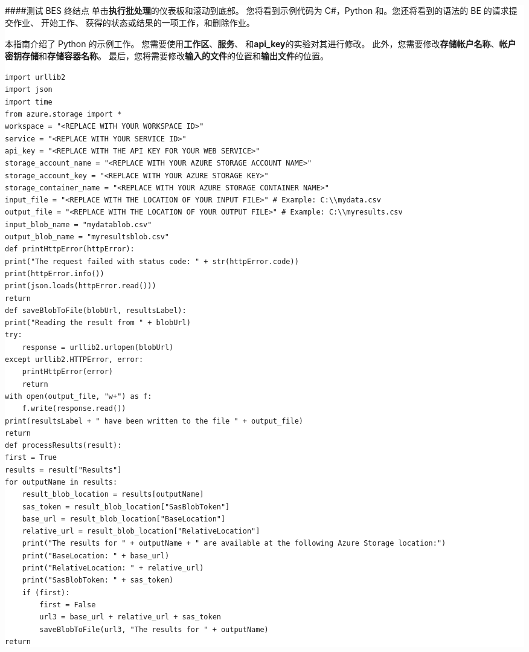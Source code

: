 ####测试 BES 终结点
单击**执行批处理**的仪表板和滚动到底部。 您将看到示例代码为 C#，Python 和。您还将看到的语法的 BE 的请求提交作业、 开始工作、 获得的状态或结果的一项工作，和删除作业。

本指南介绍了 Python 的示例工作。 您需要使用**工作区**、**服务**、 和**api_key**的实验对其进行修改。 此外，您需要修改**存储帐户名称**、**帐户密钥存储**和**存储容器名称**。 最后，您将需要修改**输入的文件**的位置和**输出文件**的位置。

    import urllib2
    import json
    import time
    from azure.storage import *
    workspace = "<REPLACE WITH YOUR WORKSPACE ID>"
    service = "<REPLACE WITH YOUR SERVICE ID>"
    api_key = "<REPLACE WITH THE API KEY FOR YOUR WEB SERVICE>"
    storage_account_name = "<REPLACE WITH YOUR AZURE STORAGE ACCOUNT NAME>"
    storage_account_key = "<REPLACE WITH YOUR AZURE STORAGE KEY>"
    storage_container_name = "<REPLACE WITH YOUR AZURE STORAGE CONTAINER NAME>"
    input_file = "<REPLACE WITH THE LOCATION OF YOUR INPUT FILE>" # Example: C:\\mydata.csv
    output_file = "<REPLACE WITH THE LOCATION OF YOUR OUTPUT FILE>" # Example: C:\\myresults.csv
    input_blob_name = "mydatablob.csv"
    output_blob_name = "myresultsblob.csv"
    def printHttpError(httpError):
    print("The request failed with status code: " + str(httpError.code))
    print(httpError.info())
    print(json.loads(httpError.read()))
    return
    def saveBlobToFile(blobUrl, resultsLabel):
    print("Reading the result from " + blobUrl)
    try:
        response = urllib2.urlopen(blobUrl)
    except urllib2.HTTPError, error:
        printHttpError(error)
        return
    with open(output_file, "w+") as f:
        f.write(response.read())
    print(resultsLabel + " have been written to the file " + output_file)
    return
    def processResults(result):
    first = True
    results = result["Results"]
    for outputName in results:
        result_blob_location = results[outputName]
        sas_token = result_blob_location["SasBlobToken"]
        base_url = result_blob_location["BaseLocation"]
        relative_url = result_blob_location["RelativeLocation"]
        print("The results for " + outputName + " are available at the following Azure Storage location:")
        print("BaseLocation: " + base_url)
        print("RelativeLocation: " + relative_url)
        print("SasBlobToken: " + sas_token)
        if (first):
            first = False
            url3 = base_url + relative_url + sas_token
            saveBlobToFile(url3, "The results for " + outputName)
    return
